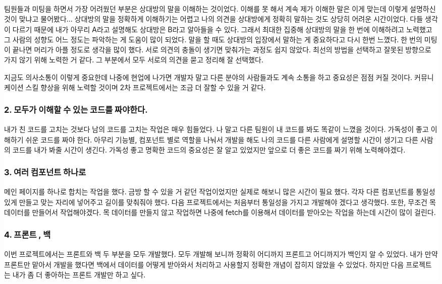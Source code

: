 팀원들과 미팅을 하면서 가장 어려웠던 부분은 상대방의 말을 이해하는 것이었다.
이해를 못 해서 계속 제가 이해한 말은 이게 맞는데 이렇게 설명하신 것이 맞냐고 물어봤다...
상대방의 말을 정확하게 이해하기는 어렵고 나의 의견을 상대방에게 정확히 말하는 것도 상당히 어려운
시간이었다. 다들 생각이 다르기 때문에 내가 아무리 A라고 설명해도 상대방은 B라고 알아들을 수 있다.
그래서 최대한 집중해 상대방의 말을 한 번에 이해하려고 노력했고 그 사람의 성향도 어느 정도는 파악하는 게 도움이 많이 되었다.
말을 할 때도 상대방의 입장에서 말하는 게 중요하다고 다시 한번 느꼈다.
한 번의 미팅이 끝나면 머리가 아플 정도로 생각을 많이 했다.
서로 의견의 충돌이 생기면 맞춰가는 과정도 쉽지 않았다.
최선의 방법을 선택하고 잘못된 방향으로 가지 않기 위해 노력한 거 같다.
그 부분에서 모두 서로의 의견을 묻고 정리해 잘 선택했다. 

지금도 의사소통이 이렇게 중요한데 나중에 현업에 나가면 개발자 말고 다른 분야의 사람들과도
계속 소통을 하고 중요성은 점점 커질 것이다.
커뮤니케이션 스킬 향상을 위해 노력할 것이며 2차 프로젝트에서는 조금 더 잘할 수 있을 거 같다.



### 2. 모두가 이해할 수 있는 코드를 짜야한다.



내가 친 코드를 고치는 것보다 남의 코드를 고치는 작업은 매우 힘들었다.
나 말고 다른 팀원이 내 코드를 봐도 똑같이 느꼈을 것이다.
가독성이 좋고 이해하기 쉬운 코드를 짜야 한다. 
아무리 기능별, 컴포넌트 별로 역할을 나눠서 개발을 해도
나의 코드를 다른 사람에게 설명할 시간이 생기고 다른 사람의 코드를
내가 봐줄 시간이 생긴다. 
가독성 좋고 명확한 코드의 중요성은 잘 알고 있었지만 앞으로 더 
좋은 코드를 짜기 위해 노력해야겠다.



### 3. 여러 컴포넌트 하나로

메인 페이지를 하나로 합치는 작업을 했다. 
금방 할 수 있을 거 같던 작업이었지만 실제로 해보니 
많은 시간이 필요 했다. 
각자 다른 컴포넌트를 통일성 있게 만들고 맞는 자리에 넣어주고
길이를 맞춰줘야 했다. 
다음 프로젝트에서는 처음부터 통일성을 가지고 개발해야 겠다고 생각했다.
또한, 무조건 목 데이터를 만들어서 작업해야겠다.
목 데이터를 만들지 않고 작업하면 나중에 fetch를 이용해서 데이터를 
받아오는 작업을 하는데 시간이 많이 걸린다. 



### 4. 프론트 , 백 

이번 프로젝트에서는 프론트와 백 두 부분을 모두 개발했다.
모두 개발해 보니까 정확히 어디까지 프론트고 어디까지가 백인지
알 수 있었다.
내가 만약 프론트만 맡아서 개발을 했다면 백에서 데이터를 어떻게
받아와서 처리하고 사용할지 정확한 개념이 잡히지 않았을 수 있었다. 
하지만 다음 프로젝트는 내가 좀 더 좋아하는 프론트 개발만 하고 싶다.


